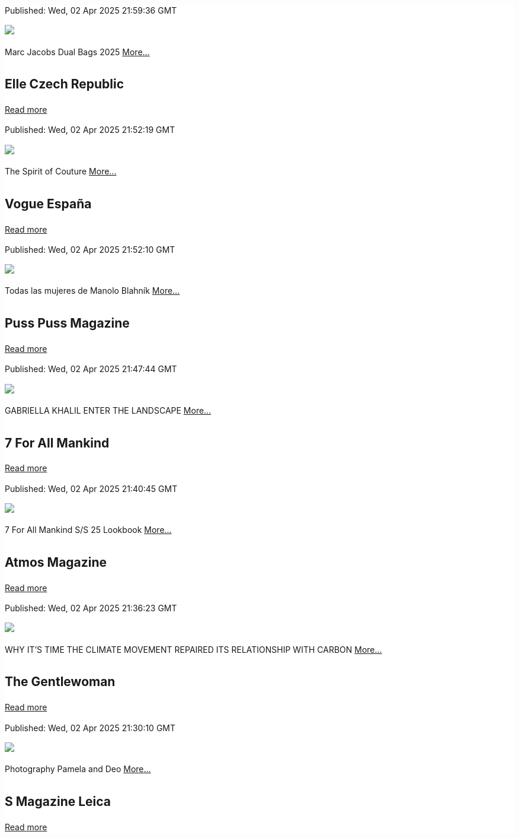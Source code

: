 Published: Wed, 02 Apr 2025 21:59:36 GMT

<p><img src="https://i.mdel.net/i/db/2025/4/2494585/2494585-800w.jpg" /></p>Marc Jacobs Dual Bags 2025 <a href="https://models.com/work/marc-jacobs-marc-jacobs-dual-bags-2025" title="Marc Jacobs Dual Bags 2025">More...</a>

## Elle Czech Republic
[Read more](https://models.com/work/elle-czech-republic-the-spirit-of-couture)

Published: Wed, 02 Apr 2025 21:52:19 GMT

<p><img src="https://i.mdel.net/i/db/2025/4/2494158/2494158-800w.jpg" /></p>The Spirit of Couture <a href="https://models.com/work/elle-czech-republic-the-spirit-of-couture" title="The Spirit of Couture">More...</a>

## Vogue España
[Read more](https://models.com/work/vogue-espaa-todas-las-mujeres-de-manolo-blahnk)

Published: Wed, 02 Apr 2025 21:52:10 GMT

<p><img src="https://i.mdel.net/i/db/2025/4/2494169/2494169-800w.jpg" /></p>Todas las mujeres de Manolo Blahník <a href="https://models.com/work/vogue-espaa-todas-las-mujeres-de-manolo-blahnk" title="Todas las mujeres de Manolo Blahník">More...</a>

## Puss Puss Magazine
[Read more](https://models.com/work/puss-puss-magazine-gabriella-khalil-enter-the-landscape)

Published: Wed, 02 Apr 2025 21:47:44 GMT

<p><img src="https://i.mdel.net/i/db/2025/4/2494127/2494127-800w.jpg" /></p>GABRIELLA KHALIL ENTER THE LANDSCAPE <a href="https://models.com/work/puss-puss-magazine-gabriella-khalil-enter-the-landscape" title="GABRIELLA KHALIL ENTER THE LANDSCAPE">More...</a>

## 7 For All Mankind
[Read more](https://models.com/work/7-for-all-mankind-seven-for-all-mankind-ss-25-lookbook)

Published: Wed, 02 Apr 2025 21:40:45 GMT

<p><img src="https://i.mdel.net/i/db/2025/4/2494125/2494125-800w.jpg" /></p>7 For All Mankind S/S 25 Lookbook <a href="https://models.com/work/7-for-all-mankind-seven-for-all-mankind-ss-25-lookbook" title="7 For All Mankind S/S 25 Lookbook">More...</a>

## Atmos Magazine
[Read more](https://models.com/work/atmos-magazine-why-its-time-the-climate-movement-repaired-its-relationship-with-carbon)

Published: Wed, 02 Apr 2025 21:36:23 GMT

<p><img src="https://i.mdel.net/i/db/2025/4/2494106/2494106-800w.jpg" /></p>WHY IT’S TIME THE CLIMATE MOVEMENT REPAIRED ITS RELATIONSHIP WITH CARBON <a href="https://models.com/work/atmos-magazine-why-its-time-the-climate-movement-repaired-its-relationship-with-carbon" title="WHY IT’S TIME THE CLIMATE MOVEMENT REPAIRED ITS RELATIONSHIP WITH CARBON">More...</a>

## The Gentlewoman
[Read more](https://models.com/work/the-gentlewoman-the-gentlewoman-ss-25)

Published: Wed, 02 Apr 2025 21:30:10 GMT

<p><img src="https://i.mdel.net/i/db/2025/4/2494102/2494102-800w.jpg" /></p>Photography Pamela and Deo <a href="https://models.com/work/the-gentlewoman-the-gentlewoman-ss-25" title="Photography Pamela and Deo">More...</a>

## S Magazine Leica
[Read more](https://models.com/work/s-magazine-leica-malibu-girls)
